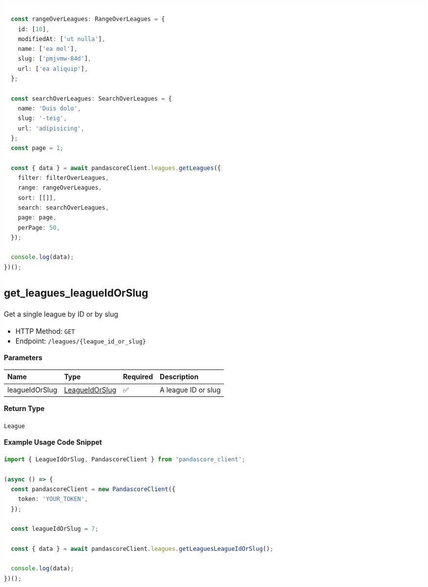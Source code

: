```typescript

  const rangeOverLeagues: RangeOverLeagues = {
    id: [10],
    modifiedAt: ['ut nulla'],
    name: ['ea mol'],
    slug: ['pmjvmw-84d'],
    url: ['ea aliquip'],
  };

  const searchOverLeagues: SearchOverLeagues = {
    name: 'Duis dolo',
    slug: '-teig',
    url: 'adipisicing',
  };
  const page = 1;

  const { data } = await pandascoreClient.leagues.getLeagues({
    filter: filterOverLeagues,
    range: rangeOverLeagues,
    sort: [[]],
    search: searchOverLeagues,
    page: page,
    perPage: 50,
  });

  console.log(data);
})();
```

## get_leagues_leagueIdOrSlug

Get a single league by ID or by slug

- HTTP Method: `GET`
- Endpoint: `/leagues/{league_id_or_slug}`

**Parameters**

| Name           | Type                                          | Required | Description         |
| :------------- | :-------------------------------------------- | :------- | :------------------ |
| leagueIdOrSlug | [LeagueIdOrSlug](../models/LeagueIdOrSlug.md) | ✅       | A league ID or slug |

**Return Type**

`League`

**Example Usage Code Snippet**

```typescript
import { LeagueIdOrSlug, PandascoreClient } from 'pandascore_client';

(async () => {
  const pandascoreClient = new PandascoreClient({
    token: 'YOUR_TOKEN',
  });

  const leagueIdOrSlug = 7;

  const { data } = await pandascoreClient.leagues.getLeaguesLeagueIdOrSlug();

  console.log(data);
})();
```
